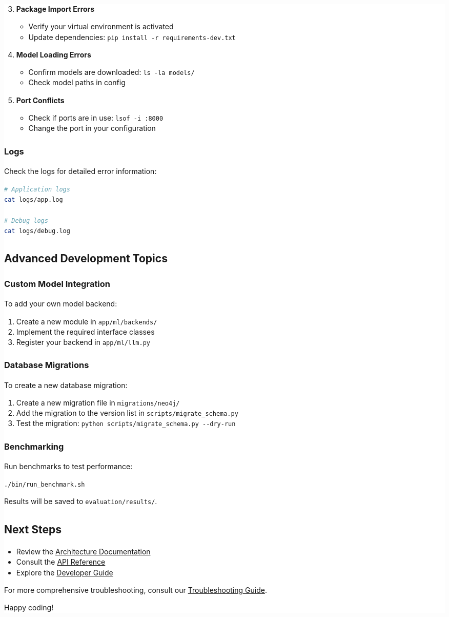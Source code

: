 3. **Package Import Errors**
   - Verify your virtual environment is activated
   - Update dependencies: `pip install -r requirements-dev.txt`

4. **Model Loading Errors**
   - Confirm models are downloaded: `ls -la models/`
   - Check model paths in config

5. **Port Conflicts**
   - Check if ports are in use: `lsof -i :8000`
   - Change the port in your configuration

### Logs

Check the logs for detailed error information:

```bash
# Application logs
cat logs/app.log

# Debug logs
cat logs/debug.log
```

## Advanced Development Topics

### Custom Model Integration

To add your own model backend:

1. Create a new module in `app/ml/backends/`
2. Implement the required interface classes
3. Register your backend in `app/ml/llm.py`

### Database Migrations

To create a new database migration:

1. Create a new migration file in `migrations/neo4j/`
2. Add the migration to the version list in `scripts/migrate_schema.py`
3. Test the migration: `python scripts/migrate_schema.py --dry-run`

### Benchmarking

Run benchmarks to test performance:

```bash
./bin/run_benchmark.sh
```

Results will be saved to `evaluation/results/`.

## Next Steps

- Review the [Architecture Documentation](./architecture.md)
- Consult the [API Reference](./api_reference.md)
- Explore the [Developer Guide](./developer_guide.md)

For more comprehensive troubleshooting, consult our [Troubleshooting Guide](./troubleshooting.md).

Happy coding!
